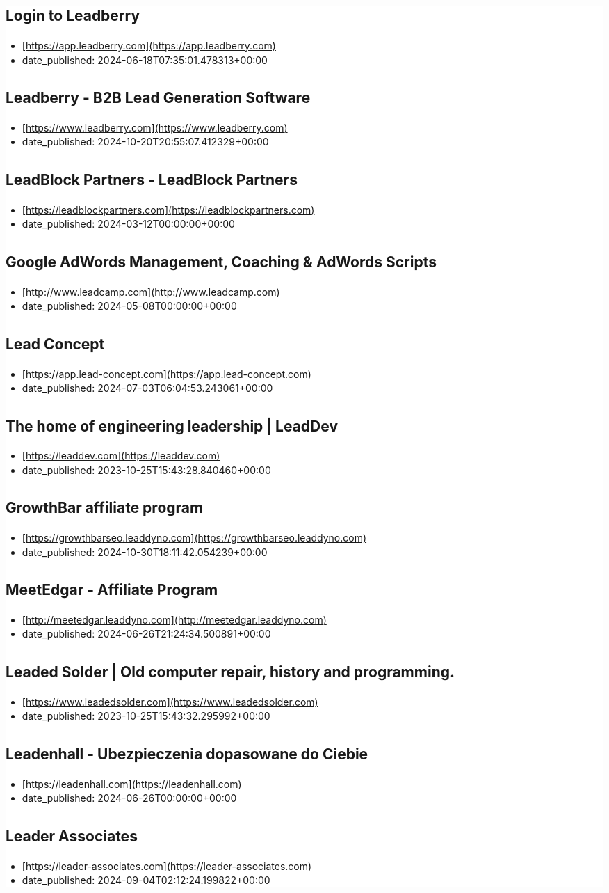  ## Login to Leadberry
 - [https://app.leadberry.com](https://app.leadberry.com)
 - date_published: 2024-06-18T07:35:01.478313+00:00

 ## Leadberry - B2B Lead Generation Software
 - [https://www.leadberry.com](https://www.leadberry.com)
 - date_published: 2024-10-20T20:55:07.412329+00:00

 ## LeadBlock Partners - LeadBlock Partners
 - [https://leadblockpartners.com](https://leadblockpartners.com)
 - date_published: 2024-03-12T00:00:00+00:00

 ## Google AdWords Management, Coaching & AdWords Scripts
 - [http://www.leadcamp.com](http://www.leadcamp.com)
 - date_published: 2024-05-08T00:00:00+00:00

 ## Lead Concept
 - [https://app.lead-concept.com](https://app.lead-concept.com)
 - date_published: 2024-07-03T06:04:53.243061+00:00

 ## The home of engineering leadership | LeadDev
 - [https://leaddev.com](https://leaddev.com)
 - date_published: 2023-10-25T15:43:28.840460+00:00

 ## GrowthBar affiliate program
 - [https://growthbarseo.leaddyno.com](https://growthbarseo.leaddyno.com)
 - date_published: 2024-10-30T18:11:42.054239+00:00

 ## MeetEdgar - Affiliate Program
 - [http://meetedgar.leaddyno.com](http://meetedgar.leaddyno.com)
 - date_published: 2024-06-26T21:24:34.500891+00:00

 ## Leaded Solder | Old computer repair, history and programming.
 - [https://www.leadedsolder.com](https://www.leadedsolder.com)
 - date_published: 2023-10-25T15:43:32.295992+00:00

 ## Leadenhall - Ubezpieczenia dopasowane do Ciebie
 - [https://leadenhall.com](https://leadenhall.com)
 - date_published: 2024-06-26T00:00:00+00:00

 ## Leader Associates
 - [https://leader-associates.com](https://leader-associates.com)
 - date_published: 2024-09-04T02:12:24.199822+00:00
